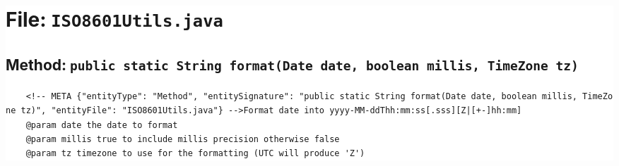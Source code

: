 # File: `ISO8601Utils.java`

## Method: `public static String format(Date date, boolean millis, TimeZone tz)`

        <!-- META {"entityType": "Method", "entitySignature": "public static String format(Date date, boolean millis, TimeZone tz)", "entityFile": "ISO8601Utils.java"} -->Format date into yyyy-MM-ddThh:mm:ss[.sss][Z|[+-]hh:mm]
        @param date the date to format
        @param millis true to include millis precision otherwise false
        @param tz timezone to use for the formatting (UTC will produce 'Z')
